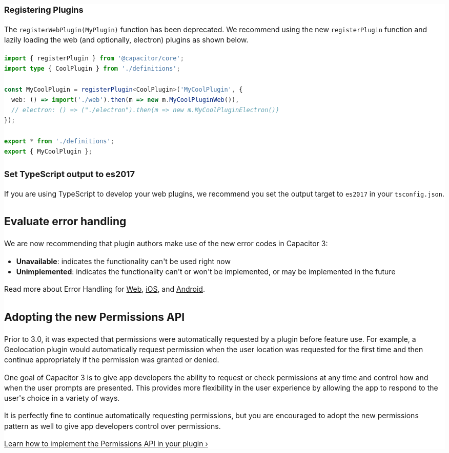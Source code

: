 ### Registering Plugins

The `registerWebPlugin(MyPlugin)` function has been deprecated. We recommend using the new `registerPlugin` function and lazily loading the web (and optionally, electron) plugins as shown below.

```typescript
import { registerPlugin } from '@capacitor/core';
import type { CoolPlugin } from './definitions';

const MyCoolPlugin = registerPlugin<CoolPlugin>('MyCoolPlugin', {
  web: () => import('./web').then(m => new m.MyCoolPluginWeb()),
  // electron: () => ("./electron").then(m => new m.MyCoolPluginElectron())
});

export * from './definitions';
export { MyCoolPlugin };
```

### Set TypeScript output to es2017

If you are using TypeScript to develop your web plugins, we recommend you set the output target to `es2017` in your `tsconfig.json`.

## Evaluate error handling

We are now recommending that plugin authors make use of the new error codes in Capacitor 3:

- **Unavailable**: indicates the functionality can't be used right now
- **Unimplemented**: indicates the functionality can't or won't be implemented, or may be implemented in the future

Read more about Error Handling for [Web](/docs/v3/plugins/web#error-handling), [iOS](/docs/v3/plugins/ios#error-handling), and [Android](/docs/v3/plugins/android#error-handling).

## Adopting the new Permissions API

Prior to 3.0, it was expected that permissions were automatically requested by a plugin before feature use. For example, a Geolocation plugin would automatically request permission when the user location was requested for the first time and then continue appropriately if the permission was granted or denied.

One goal of Capacitor 3 is to give app developers the ability to request or check permissions at any time and control how and when the user prompts are presented. This provides more flexibility in the user experience by allowing the app to respond to the user's choice in a variety of ways.

It is perfectly fine to continue automatically requesting permissions, but you are encouraged to adopt the new permissions pattern as well to give app developers control over permissions.

[Learn how to implement the Permissions API in your plugin &#8250;](/docs/v3/plugins/web#permissions)
